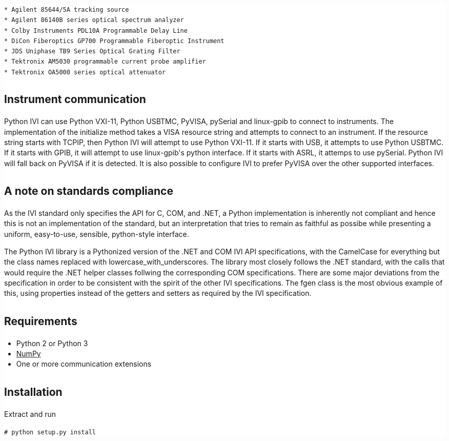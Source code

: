     * Agilent 85644/5A tracking source
    * Agilent 86140B series optical spectrum analyzer
    * Colby Instruments PDL10A Programmable Delay Line
    * DiCon Fiberoptics GP700 Programmable Fiberoptic Instrument
    * JDS Uniphase TB9 Series Optical Grating Filter
    * Tektronix AM5030 programmable current probe amplifier
    * Tektronix OA5000 series optical attenuator

## Instrument communication

Python IVI can use Python VXI-11, Python USBTMC, PyVISA, pySerial and
linux-gpib to connect to instruments.  The implementation of the initialize
method takes a VISA resource string and attempts to connect to an instrument.
If the resource string starts with TCPIP, then Python IVI will attempt to use
Python VXI-11. If it starts with USB, it attempts to use Python USBTMC.  If it
starts with GPIB, it will attempt to use linux-gpib's python interface.  If it
starts with ASRL, it attemps to use pySerial.  Python IVI will fall back on
PyVISA if it is detected.  It is also possible to configure IVI to prefer
PyVISA over the other supported interfaces.

## A note on standards compliance

As the IVI standard only specifies the API for C, COM, and .NET, a Python
implementation is inherently not compliant and hence this is not an
implementation of the standard, but an interpretation that tries to remain
as faithful as possibe while presenting a uniform, easy-to-use, sensible,
python-style interface.

The Python IVI library is a Pythonized version of the .NET and COM IVI API
specifications, with the CamelCase for everything but the class names replaced
with lowercase_with_underscores.  The library most closely follows the .NET
standard, with the calls that would require the .NET helper classes follwing
the corresponding COM specifications.  There are some major deviations from
the specification in order to be consistent with the spirit of the other IVI
specifications.  The fgen class is the most obvious example of this, using
properties instead of the getters and setters as required by the IVI
specification.

## Requirements

* Python 2 or Python 3
* [NumPy](http://www.numpy.org)
* One or more communication extensions

## Installation

Extract and run

    # python setup.py install
